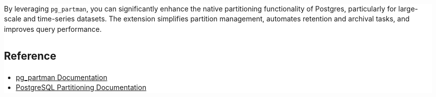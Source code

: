 By leveraging `pg_partman`, you can significantly enhance the native partitioning functionality of Postgres, particularly for large-scale and time-series datasets. The extension simplifies partition management, automates retention and archival tasks, and improves query performance.

## Reference

- [pg_partman Documentation](https://github.com/pgpartman/pg_partman)
- [PostgreSQL Partitioning Documentation](https://www.postgresql.org/docs/current/ddl-partitioning.html)
